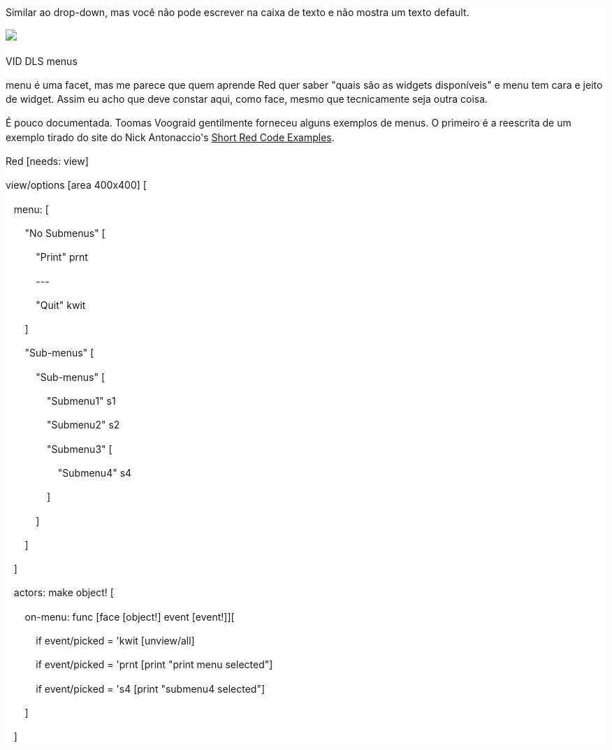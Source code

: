 Similar ao drop-down, mas você não pode escrever na caixa de texto e não mostra um texto default.

![](http://helpin.red/lib/droplist.png)

VID DLS menus

menu é uma facet, mas me parece que quem aprende Red quer saber "quais são as widgets disponíveis" e menu tem cara e jeito de widget. Assim eu acho que deve constar aqui, como face, mesmo que tecnicamente seja outra coisa.

É pouco documentada. Toomas Voograid gentilmente forneceu alguns exemplos de menus. O primeiro é a reescrita de um exemplo tirado do site do Nick Antonaccio's [Short Red Code Examples](http://redprogramming.com/Short%20Red%20Code%20Examples.html).  

Red \[needs: view]

view/options \[area 400x400] [

   menu: [

       "No Submenus" [

           "Print" prnt

           ---

           "Quit" kwit

       ]

       "Sub-menus" [

           "Sub-menus" [

               "Submenu1" s1

               "Submenu2" s2

               "Submenu3" [

                   "Submenu4" s4

               ]

           ]

       ]

   ]

   actors: make object! [

       on-menu: func \[face \[object!] event \[event!]][

           if event/picked = 'kwit \[unview/all]

           if event/picked = 'prnt \[print "print menu selected"]

           if event/picked = 's4 \[print "submenu4 selected"]

       ]

   ]
